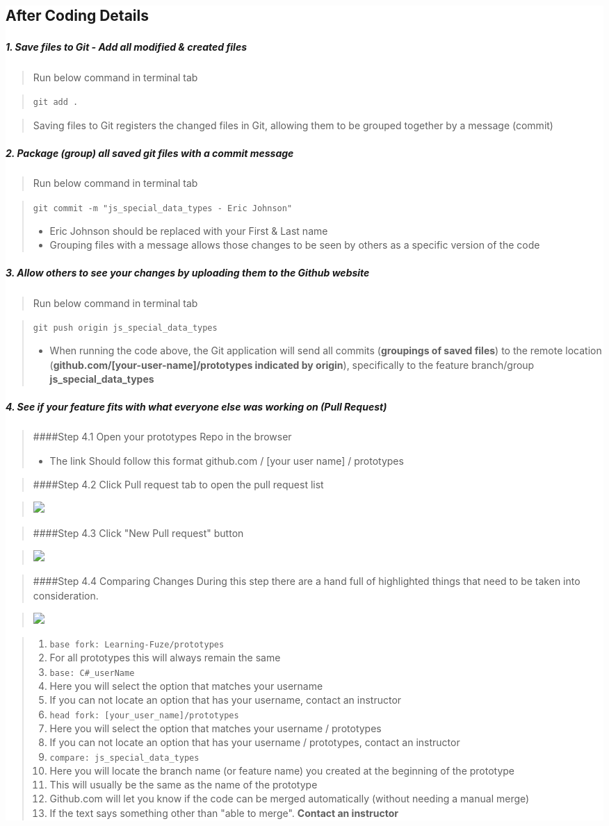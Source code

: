 ## After Coding Details
##### 1. Save files to Git - Add all modified & created files
> Run below command in terminal tab

> `git add .`

> Saving files to Git registers the changed files in Git, allowing them to be grouped together by a message (commit)

##### 2. Package (group) all saved git files with a commit message

> Run below command in terminal tab

> `git commit -m "js_special_data_types - Eric Johnson"`
> - Eric Johnson should be replaced with your First & Last name
> - Grouping files with a message allows those changes to be seen by others as a specific version of the code

##### 3. Allow others to see your changes by uploading them to the Github website

> Run below command in terminal tab

> `git push origin js_special_data_types`
> - When running the code above, the Git application will send all commits (<b>groupings of saved files</b>) to the 
remote location (<b>github.com/[your-user-name]/prototypes indicated by origin</b>), specifically to the feature 
branch/group <b>js_special_data_types</b>

##### 4. See if your feature fits with what everyone else was working on (Pull Request)

> ####Step 4.1 Open your prototypes Repo in the browser
> - The link Should follow this format github.com / [your user name] / prototypes

> ####Step 4.2 Click Pull request tab to open the pull request list

> <a href="https://github.com/Learning-Fuze/prototypes/blob/assets/assets/example/1.jpg?raw=true" target="_blank"><img src="https://github.com/Learning-Fuze/prototypes/blob/assets/assets/example/1.jpg?raw=true" width="350"/></a>

> ####Step 4.3 Click "New Pull request" button

> <a href="https://github.com/Learning-Fuze/prototypes/blo b/assets/assets/example/2.jpg?raw=true" target="_blank"><img src="https://github.com/Learning-Fuze/prototypes/blob/assets/assets/example/2.jpg?raw=true" width="800" /></a>

> ####Step 4.4 Comparing Changes
> During this step there are a hand full of highlighted things that need to be taken into consideration.

> <a href="https://github.com/Learning-Fuze/prototypes/blob/assets/assets/example/4.jpg?raw=true" target="_blank"><img src="https://github.com/Learning-Fuze/prototypes/blob/assets/assets/example/4.jpg?raw=true" width="800" /></a>

>  1. `base fork: Learning-Fuze/prototypes`
>    1. For all prototypes this will always remain the same
>  1. `base: C#_userName`
>    1. Here you will select the option that matches your username
>    1. If you can not locate an option that has your username, contact an instructor
>  1. `head fork: [your_user_name]/prototypes`
>    1. Here you will select the option that matches your username / prototypes
>    1. If you can not locate an option that has your username / prototypes, contact an instructor
>  1. `compare: js_special_data_types`
>    1. Here you will locate the branch name (or feature name) you created at the beginning of the prototype
>    1. This will usually be the same as the name of the prototype
>  1. Github.com will let you know if the code can be merged automatically (without needing a manual merge)
>    1. If the text says something other than "able to merge". <b>Contact an instructor</b>